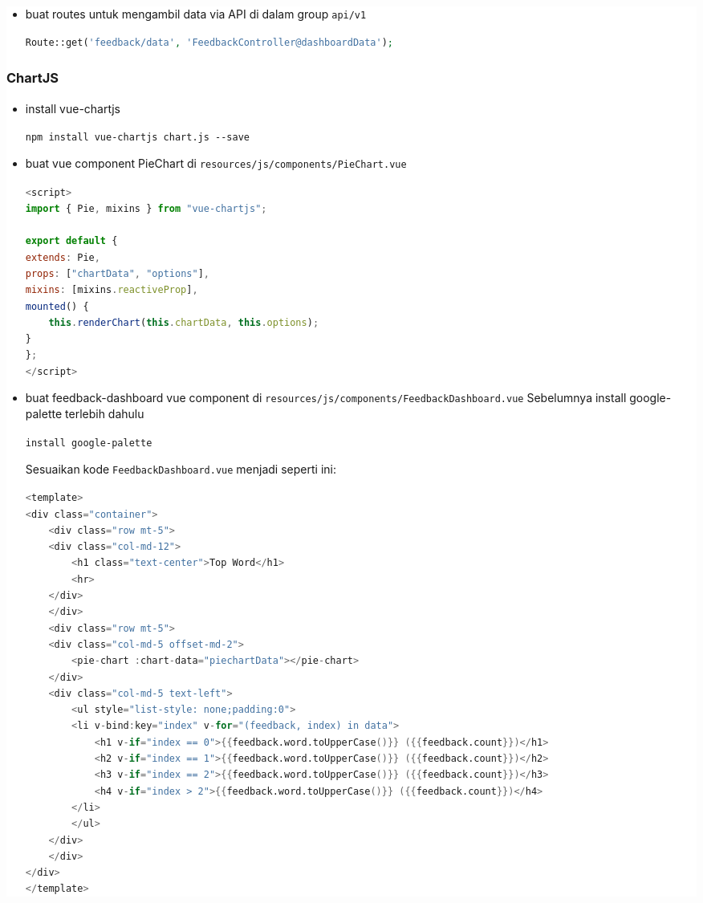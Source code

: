 -   buat routes untuk mengambil data via API di dalam group `api/v1`
    ```php
    Route::get('feedback/data', 'FeedbackController@dashboardData');
    ```

### ChartJS

-   install vue-chartjs
    ```
    npm install vue-chartjs chart.js --save
    ```
-   buat vue component PieChart di `resources/js/components/PieChart.vue`

    ```javascript
    <script>
    import { Pie, mixins } from "vue-chartjs";

    export default {
    extends: Pie,
    props: ["chartData", "options"],
    mixins: [mixins.reactiveProp],
    mounted() {
        this.renderChart(this.chartData, this.options);
    }
    };
    </script>

    ```

-   buat feedback-dashboard vue component di `resources/js/components/FeedbackDashboard.vue`
    Sebelumnya install google-palette terlebih dahulu

        install google-palette

    Sesuaikan kode `FeedbackDashboard.vue` menjadi seperti ini:


    ```v
    <template>
    <div class="container">
        <div class="row mt-5">
        <div class="col-md-12">
            <h1 class="text-center">Top Word</h1>
            <hr>
        </div>
        </div>
        <div class="row mt-5">
        <div class="col-md-5 offset-md-2">
            <pie-chart :chart-data="piechartData"></pie-chart>
        </div>
        <div class="col-md-5 text-left">
            <ul style="list-style: none;padding:0">
            <li v-bind:key="index" v-for="(feedback, index) in data">
                <h1 v-if="index == 0">{{feedback.word.toUpperCase()}} ({{feedback.count}})</h1>
                <h2 v-if="index == 1">{{feedback.word.toUpperCase()}} ({{feedback.count}})</h2>
                <h3 v-if="index == 2">{{feedback.word.toUpperCase()}} ({{feedback.count}})</h3>
                <h4 v-if="index > 2">{{feedback.word.toUpperCase()}} ({{feedback.count}})</h4>
            </li>
            </ul>
        </div>
        </div>
    </div>
    </template>
